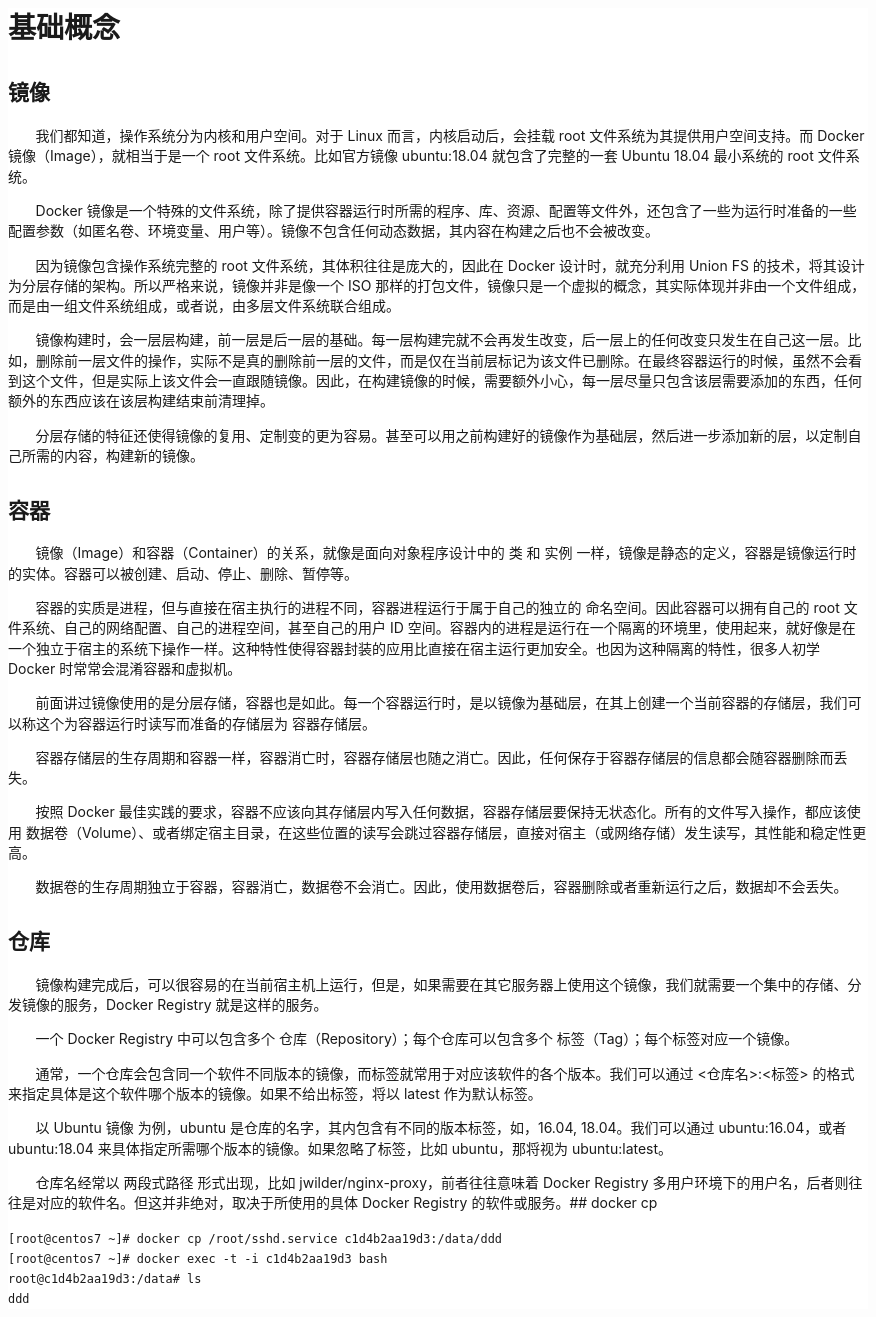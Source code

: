 # 基础概念

## 镜像

&nbsp; &nbsp; &nbsp; &nbsp;我们都知道，操作系统分为内核和用户空间。对于 Linux 而言，内核启动后，会挂载 root 文件系统为其提供用户空间支持。而 Docker 镜像（Image），就相当于是一个 root 文件系统。比如官方镜像 ubuntu:18.04 就包含了完整的一套 Ubuntu 18.04 最小系统的 root 文件系统。

&nbsp; &nbsp; &nbsp; &nbsp;Docker 镜像是一个特殊的文件系统，除了提供容器运行时所需的程序、库、资源、配置等文件外，还包含了一些为运行时准备的一些配置参数（如匿名卷、环境变量、用户等）。镜像不包含任何动态数据，其内容在构建之后也不会被改变。

&nbsp; &nbsp; &nbsp; &nbsp;因为镜像包含操作系统完整的 root 文件系统，其体积往往是庞大的，因此在 Docker 设计时，就充分利用 Union FS 的技术，将其设计为分层存储的架构。所以严格来说，镜像并非是像一个 ISO 那样的打包文件，镜像只是一个虚拟的概念，其实际体现并非由一个文件组成，而是由一组文件系统组成，或者说，由多层文件系统联合组成。

&nbsp; &nbsp; &nbsp; &nbsp;镜像构建时，会一层层构建，前一层是后一层的基础。每一层构建完就不会再发生改变，后一层上的任何改变只发生在自己这一层。比如，删除前一层文件的操作，实际不是真的删除前一层的文件，而是仅在当前层标记为该文件已删除。在最终容器运行的时候，虽然不会看到这个文件，但是实际上该文件会一直跟随镜像。因此，在构建镜像的时候，需要额外小心，每一层尽量只包含该层需要添加的东西，任何额外的东西应该在该层构建结束前清理掉。

&nbsp; &nbsp; &nbsp; &nbsp;分层存储的特征还使得镜像的复用、定制变的更为容易。甚至可以用之前构建好的镜像作为基础层，然后进一步添加新的层，以定制自己所需的内容，构建新的镜像。

## 容器

&nbsp; &nbsp; &nbsp; &nbsp;镜像（Image）和容器（Container）的关系，就像是面向对象程序设计中的 类 和 实例 一样，镜像是静态的定义，容器是镜像运行时的实体。容器可以被创建、启动、停止、删除、暂停等。

&nbsp; &nbsp; &nbsp; &nbsp;容器的实质是进程，但与直接在宿主执行的进程不同，容器进程运行于属于自己的独立的 命名空间。因此容器可以拥有自己的 root 文件系统、自己的网络配置、自己的进程空间，甚至自己的用户 ID 空间。容器内的进程是运行在一个隔离的环境里，使用起来，就好像是在一个独立于宿主的系统下操作一样。这种特性使得容器封装的应用比直接在宿主运行更加安全。也因为这种隔离的特性，很多人初学 Docker 时常常会混淆容器和虚拟机。

&nbsp; &nbsp; &nbsp; &nbsp;前面讲过镜像使用的是分层存储，容器也是如此。每一个容器运行时，是以镜像为基础层，在其上创建一个当前容器的存储层，我们可以称这个为容器运行时读写而准备的存储层为 容器存储层。

&nbsp; &nbsp; &nbsp; &nbsp;容器存储层的生存周期和容器一样，容器消亡时，容器存储层也随之消亡。因此，任何保存于容器存储层的信息都会随容器删除而丢失。

&nbsp; &nbsp; &nbsp; &nbsp;按照 Docker 最佳实践的要求，容器不应该向其存储层内写入任何数据，容器存储层要保持无状态化。所有的文件写入操作，都应该使用 数据卷（Volume）、或者绑定宿主目录，在这些位置的读写会跳过容器存储层，直接对宿主（或网络存储）发生读写，其性能和稳定性更高。

&nbsp; &nbsp; &nbsp; &nbsp;数据卷的生存周期独立于容器，容器消亡，数据卷不会消亡。因此，使用数据卷后，容器删除或者重新运行之后，数据却不会丢失。

## 仓库
&nbsp; &nbsp; &nbsp; &nbsp;镜像构建完成后，可以很容易的在当前宿主机上运行，但是，如果需要在其它服务器上使用这个镜像，我们就需要一个集中的存储、分发镜像的服务，Docker Registry 就是这样的服务。

&nbsp; &nbsp; &nbsp; &nbsp;一个 Docker Registry 中可以包含多个 仓库（Repository）；每个仓库可以包含多个 标签（Tag）；每个标签对应一个镜像。

&nbsp; &nbsp; &nbsp; &nbsp;通常，一个仓库会包含同一个软件不同版本的镜像，而标签就常用于对应该软件的各个版本。我们可以通过 <仓库名>:<标签> 的格式来指定具体是这个软件哪个版本的镜像。如果不给出标签，将以 latest 作为默认标签。

&nbsp; &nbsp; &nbsp; &nbsp;以 Ubuntu 镜像 为例，ubuntu 是仓库的名字，其内包含有不同的版本标签，如，16.04, 18.04。我们可以通过 ubuntu:16.04，或者 ubuntu:18.04 来具体指定所需哪个版本的镜像。如果忽略了标签，比如 ubuntu，那将视为 ubuntu:latest。

&nbsp; &nbsp; &nbsp; &nbsp;仓库名经常以 两段式路径 形式出现，比如 jwilder/nginx-proxy，前者往往意味着 Docker Registry 多用户环境下的用户名，后者则往往是对应的软件名。但这并非绝对，取决于所使用的具体 Docker Registry 的软件或服务。## docker cp
```
[root@centos7 ~]# docker cp /root/sshd.service c1d4b2aa19d3:/data/ddd
[root@centos7 ~]# docker exec -t -i c1d4b2aa19d3 bash
root@c1d4b2aa19d3:/data# ls
ddd
```
